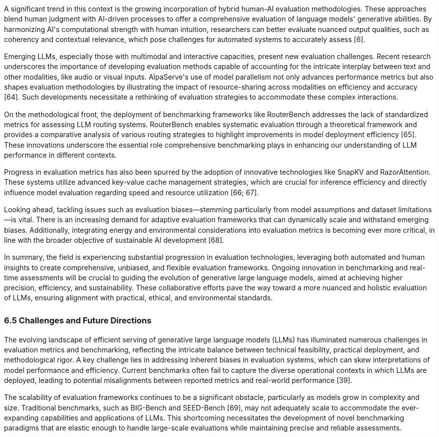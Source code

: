 A significant trend in this context is the growing incorporation of hybrid human-AI evaluation methodologies. These approaches blend human judgment with AI-driven processes to offer a comprehensive evaluation of language models' generative abilities. By harmonizing AI's computational strength with human intuition, researchers can better evaluate nuanced output qualities, such as coherency and contextual relevance, which pose challenges for automated systems to accurately assess [6].

Emerging LLMs, especially those with multimodal and interactive capacities, present new evaluation challenges. Recent research underscores the importance of developing evaluation methods capable of accounting for the intricate interplay between text and other modalities, like audio or visual inputs. AlpaServe's use of model parallelism not only advances performance metrics but also shapes evaluation methodologies by illustrating the impact of resource-sharing across modalities on efficiency and accuracy [64]. Such developments necessitate a rethinking of evaluation strategies to accommodate these complex interactions.

On the methodological front, the deployment of benchmarking frameworks like RouterBench addresses the lack of standardized metrics for assessing LLM routing systems. RouterBench enables systematic evaluation through a theoretical framework and provides a comparative analysis of various routing strategies to highlight improvements in model deployment efficiency [65]. These innovations underscore the essential role comprehensive benchmarking plays in enhancing our understanding of LLM performance in different contexts.

Progress in evaluation metrics has also been spurred by the adoption of innovative technologies like SnapKV and RazorAttention. These systems utilize advanced key-value cache management strategies, which are crucial for inference efficiency and directly influence model evaluation regarding speed and resource utilization [66; 67].

Looking ahead, tackling issues such as evaluation biases—stemming particularly from model assumptions and dataset limitations—is vital. There is an increasing demand for adaptive evaluation frameworks that can dynamically scale and withstand emerging biases. Additionally, integrating energy and environmental considerations into evaluation metrics is becoming ever more critical, in line with the broader objective of sustainable AI development [68].

In summary, the field is experiencing substantial progression in evaluation technologies, leveraging both automated and human insights to create comprehensive, unbiased, and flexible evaluation frameworks. Ongoing innovation in benchmarking and real-time assessments will be crucial to guiding the evolution of generative large language models, aimed at achieving higher precision, efficiency, and sustainability. These collaborative efforts pave the way toward a more nuanced and holistic evaluation of LLMs, ensuring alignment with practical, ethical, and environmental standards.

### 6.5 Challenges and Future Directions

The evolving landscape of efficient serving of generative large language models (LLMs) has illuminated numerous challenges in evaluation metrics and benchmarking, reflecting the intricate balance between technical feasibility, practical deployment, and methodological rigor. A key challenge lies in addressing inherent biases in evaluation systems, which can skew interpretations of model performance and efficiency. Current benchmarks often fail to capture the diverse operational contexts in which LLMs are deployed, leading to potential misalignments between reported metrics and real-world performance [39].

The scalability of evaluation frameworks continues to be a significant obstacle, particularly as models grow in complexity and size. Traditional benchmarks, such as BIG-Bench and SEED-Bench [69], may not adequately scale to accommodate the ever-expanding capabilities and applications of LLMs. This shortcoming necessitates the development of novel benchmarking paradigms that are elastic enough to handle large-scale evaluations while maintaining precise and reliable assessments.
